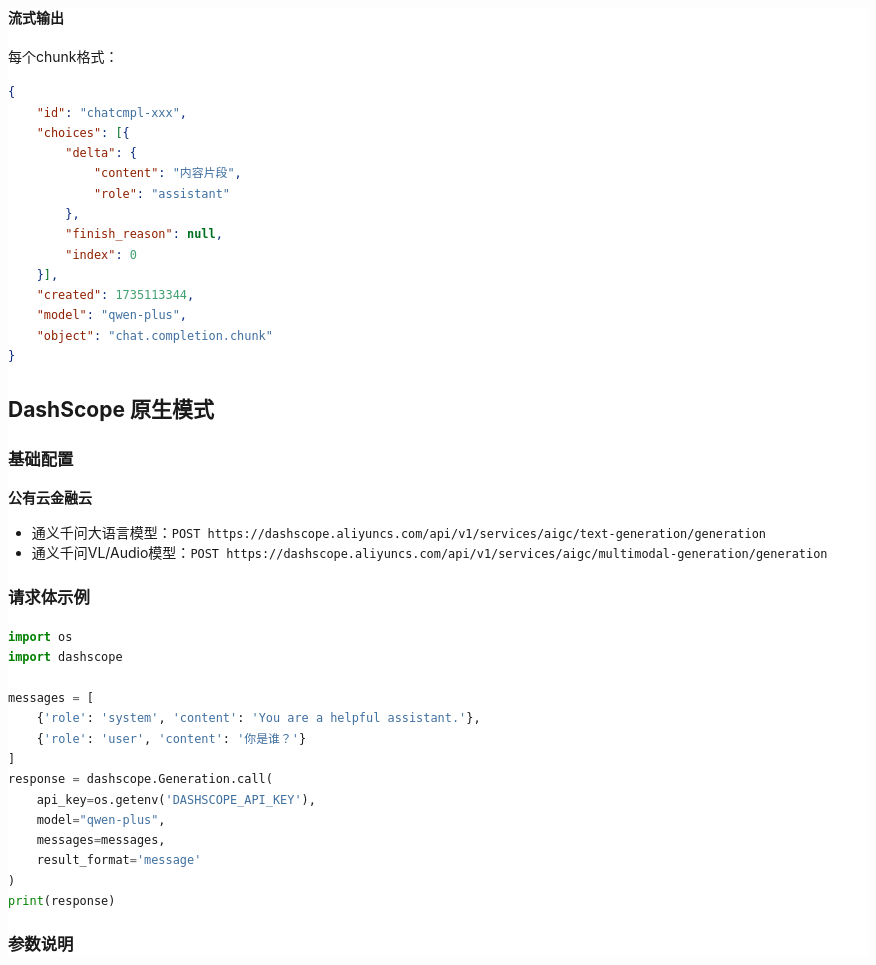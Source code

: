 ```json
```

#### 流式输出

每个chunk格式：
```json
{
    "id": "chatcmpl-xxx",
    "choices": [{
        "delta": {
            "content": "内容片段",
            "role": "assistant"
        },
        "finish_reason": null,
        "index": 0
    }],
    "created": 1735113344,
    "model": "qwen-plus",
    "object": "chat.completion.chunk"
}
```

## DashScope 原生模式

### 基础配置

**公有云金融云**
- 通义千问大语言模型：`POST https://dashscope.aliyuncs.com/api/v1/services/aigc/text-generation/generation`
- 通义千问VL/Audio模型：`POST https://dashscope.aliyuncs.com/api/v1/services/aigc/multimodal-generation/generation`

### 请求体示例

```python
import os
import dashscope

messages = [
    {'role': 'system', 'content': 'You are a helpful assistant.'},
    {'role': 'user', 'content': '你是谁？'}
]
response = dashscope.Generation.call(
    api_key=os.getenv('DASHSCOPE_API_KEY'),
    model="qwen-plus",
    messages=messages,
    result_format='message'
)
print(response)
```

### 参数说明
